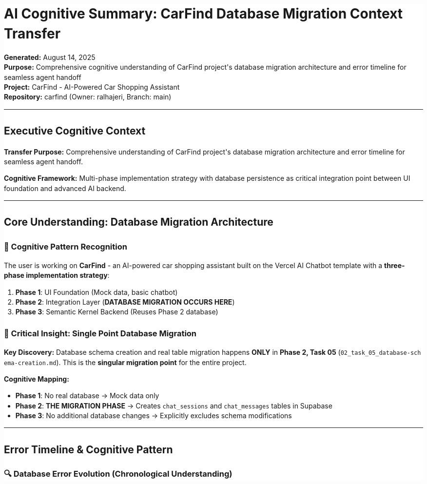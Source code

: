 # AI Cognitive Summary: CarFind Database Migration Context Transfer

**Generated:** August 14, 2025  
**Purpose:** Comprehensive cognitive understanding of CarFind project's database migration architecture and error timeline for seamless agent handoff  
**Project:** CarFind - AI-Powered Car Shopping Assistant  
**Repository:** carfind (Owner: ralhajeri, Branch: main)

---

## **Executive Cognitive Context**

**Transfer Purpose:** Comprehensive understanding of CarFind project's database migration architecture and error timeline for seamless agent handoff.

**Cognitive Framework:** Multi-phase implementation strategy with database persistence as critical integration point between UI foundation and advanced AI backend.

---

## **Core Understanding: Database Migration Architecture**

### **🧠 Cognitive Pattern Recognition**

The user is working on **CarFind** - an AI-powered car shopping assistant built on the Vercel AI Chatbot template with a **three-phase implementation strategy**:

1. **Phase 1**: UI Foundation (Mock data, basic chatbot)
2. **Phase 2**: Integration Layer (**DATABASE MIGRATION OCCURS HERE**)
3. **Phase 3**: Semantic Kernel Backend (Reuses Phase 2 database)

### **🎯 Critical Insight: Single Point Database Migration**

**Key Discovery:** Database schema creation and real table migration happens **ONLY** in **Phase 2, Task 05** (`02_task_05_database-schema-creation.md`). This is the **singular migration point** for the entire project.

**Cognitive Mapping:**

- **Phase 1**: No real database → Mock data only
- **Phase 2**: **THE MIGRATION PHASE** → Creates `chat_sessions` and `chat_messages` tables in Supabase
- **Phase 3**: No additional database changes → Explicitly excludes schema modifications

---

## **Error Timeline & Cognitive Pattern**

### **🔍 Database Error Evolution (Chronological Understanding)**
